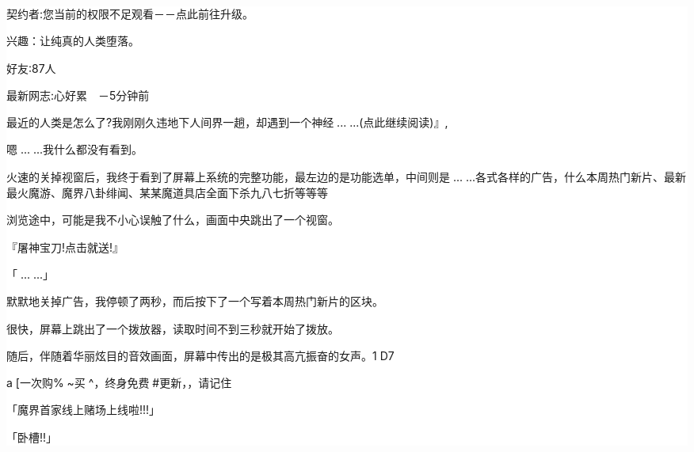 

契约者:您当前的权限不足观看－－点此前往升级。



兴趣：让纯真的人类堕落。



好友:87人



最新网志:心好累　－5分钟前



最近的人类是怎么了?我刚刚久违地下人间界一趟，却遇到一个神经 ... ...(点此继续阅读)』,



嗯 ... ...我什么都没有看到。





火速的关掉视窗后，我终于看到了屏幕上系统的完整功能，最左边的是功能选单，中间则是 ... ...各式各样的广告，什么本周热门新片、最新最火魔游、魔界八卦绯闻、某某魔道具店全面下杀九八七折等等等





浏览途中，可能是我不小心误触了什么，画面中央跳出了一个视窗。





『屠神宝刀!点击就送!』





「 ... ...」





默默地关掉广告，我停顿了两秒，而后按下了一个写着本周热门新片的区块。





很快，屏幕上跳出了一个拨放器，读取时间不到三秒就开始了拨放。



随后，伴随着华丽炫目的音效画面，屏幕中传出的是极其高亢振奋的女声。1 D7

a [一次购% ~买 ^，终身免费 #更新，，请记住





「魔界首家线上赌场上线啦!!!」





「卧槽!!」

